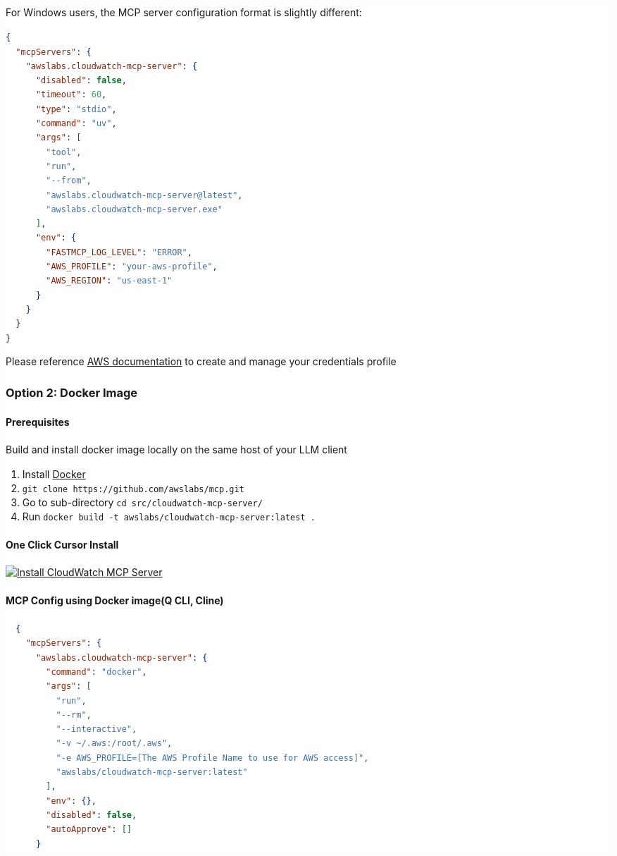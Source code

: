 For Windows users, the MCP server configuration format is slightly different:

```json
{
  "mcpServers": {
    "awslabs.cloudwatch-mcp-server": {
      "disabled": false,
      "timeout": 60,
      "type": "stdio",
      "command": "uv",
      "args": [
        "tool",
        "run",
        "--from",
        "awslabs.cloudwatch-mcp-server@latest",
        "awslabs.cloudwatch-mcp-server.exe"
      ],
      "env": {
        "FASTMCP_LOG_LEVEL": "ERROR",
        "AWS_PROFILE": "your-aws-profile",
        "AWS_REGION": "us-east-1"
      }
    }
  }
}
```


Please reference [AWS documentation](https://docs.aws.amazon.com/cli/v1/userguide/cli-configure-files.html) to create and manage your credentials profile

### Option 2: Docker Image
#### Prerequisites
Build and install docker image locally on the same host of your LLM client
1. Install [Docker](https://docs.docker.com/desktop/)
2. `git clone https://github.com/awslabs/mcp.git`
3. Go to sub-directory `cd src/cloudwatch-mcp-server/`
4. Run `docker build -t awslabs/cloudwatch-mcp-server:latest .`

#### One Click Cursor Install
[![Install CloudWatch MCP Server](https://cursor.com/deeplink/mcp-install-light.svg)](https://www.cursor.com/install-mcp?name=awslabs.cloudwatch-mcp-server&config=ewogICAgICAgICJjb21tYW5kIjogImRvY2tlciIsCiAgICAgICAgImFyZ3MiOiBbCiAgICAgICAgICAicnVuIiwKICAgICAgICAgICItLXJtIiwKICAgICAgICAgICItLWludGVyYWN0aXZlIiwKICAgICAgICAgICItZSBBV1NfUFJPRklMRT1bVGhlIEFXUyBQcm9maWxlIE5hbWVdIiwKICAgICAgICAgICJhd3NsYWJzL2Nsb3Vkd2F0Y2gtbWNwLXNlcnZlcjpsYXRlc3QiCiAgICAgICAgXSwKICAgICAgICAiZW52Ijoge30sCiAgICAgICAgImRpc2FibGVkIjogZmFsc2UsCiAgICAgICAgImF1dG9BcHByb3ZlIjogW10KfQ==)

#### MCP Config using Docker image(Q CLI, Cline)
```json
  {
    "mcpServers": {
      "awslabs.cloudwatch-mcp-server": {
        "command": "docker",
        "args": [
          "run",
          "--rm",
          "--interactive",
          "-v ~/.aws:/root/.aws",
          "-e AWS_PROFILE=[The AWS Profile Name to use for AWS access]",
          "awslabs/cloudwatch-mcp-server:latest"
        ],
        "env": {},
        "disabled": false,
        "autoApprove": []
      }
```